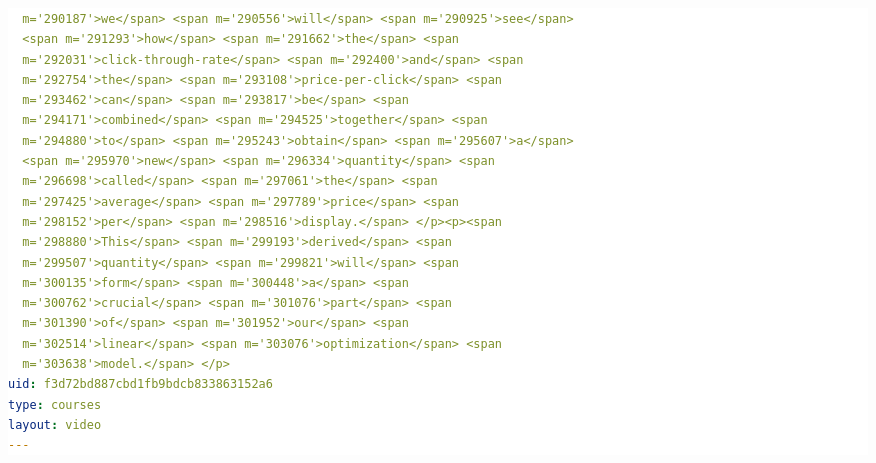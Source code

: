 ```yaml
  m='290187'>we</span> <span m='290556'>will</span> <span m='290925'>see</span>
  <span m='291293'>how</span> <span m='291662'>the</span> <span
  m='292031'>click-through-rate</span> <span m='292400'>and</span> <span
  m='292754'>the</span> <span m='293108'>price-per-click</span> <span
  m='293462'>can</span> <span m='293817'>be</span> <span
  m='294171'>combined</span> <span m='294525'>together</span> <span
  m='294880'>to</span> <span m='295243'>obtain</span> <span m='295607'>a</span>
  <span m='295970'>new</span> <span m='296334'>quantity</span> <span
  m='296698'>called</span> <span m='297061'>the</span> <span
  m='297425'>average</span> <span m='297789'>price</span> <span
  m='298152'>per</span> <span m='298516'>display.</span> </p><p><span
  m='298880'>This</span> <span m='299193'>derived</span> <span
  m='299507'>quantity</span> <span m='299821'>will</span> <span
  m='300135'>form</span> <span m='300448'>a</span> <span
  m='300762'>crucial</span> <span m='301076'>part</span> <span
  m='301390'>of</span> <span m='301952'>our</span> <span
  m='302514'>linear</span> <span m='303076'>optimization</span> <span
  m='303638'>model.</span> </p>
uid: f3d72bd887cbd1fb9bdcb833863152a6
type: courses
layout: video
---
```

